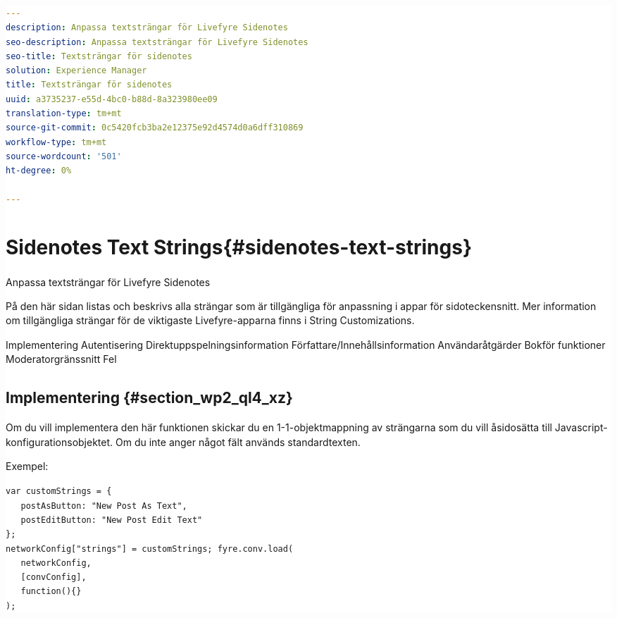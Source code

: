 ```yaml
---
description: Anpassa textsträngar för Livefyre Sidenotes
seo-description: Anpassa textsträngar för Livefyre Sidenotes
seo-title: Textsträngar för sidenotes
solution: Experience Manager
title: Textsträngar för sidenotes
uuid: a3735237-e55d-4bc0-b88d-8a323980ee09
translation-type: tm+mt
source-git-commit: 0c5420fcb3ba2e12375e92d4574d0a6dff310869
workflow-type: tm+mt
source-wordcount: '501'
ht-degree: 0%

---
```



# Sidenotes Text Strings{#sidenotes-text-strings}

Anpassa textsträngar för Livefyre Sidenotes

På den här sidan listas och beskrivs alla strängar som är tillgängliga för anpassning i appar för sidoteckensnitt. Mer information om tillgängliga strängar för de viktigaste Livefyre-apparna finns i String Customizations.

Implementering
Autentisering
Direktuppspelningsinformation
Författare/Innehållsinformation
Användaråtgärder
Bokför funktioner
Moderatorgränssnitt
Fel

## Implementering {#section_wp2_ql4_xz}

Om du vill implementera den här funktionen skickar du en 1-1-objektmappning av strängarna som du vill åsidosätta till Javascript-konfigurationsobjektet. Om du inte anger något fält används standardtexten.

Exempel:

```
var customStrings = { 
   postAsButton: "New Post As Text", 
   postEditButton: "New Post Edit Text" 
}; 
networkConfig["strings"] = customStrings; fyre.conv.load( 
   networkConfig, 
   [convConfig], 
   function(){} 
);
```
